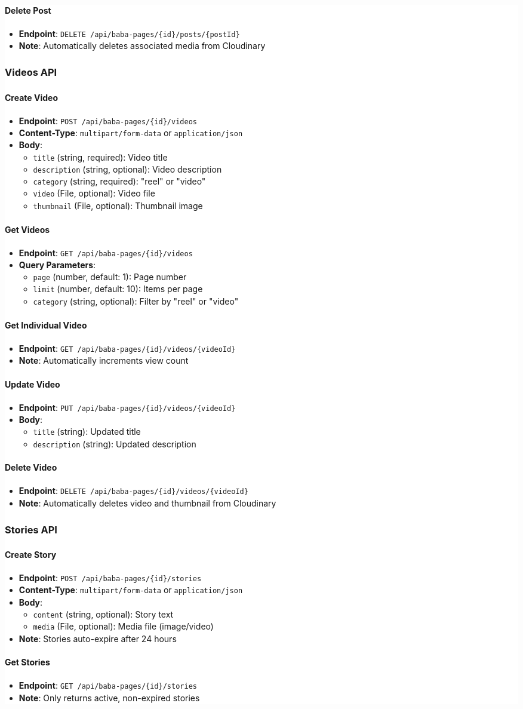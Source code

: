 #### Delete Post
- **Endpoint**: `DELETE /api/baba-pages/{id}/posts/{postId}`
- **Note**: Automatically deletes associated media from Cloudinary

### Videos API

#### Create Video
- **Endpoint**: `POST /api/baba-pages/{id}/videos`
- **Content-Type**: `multipart/form-data` or `application/json`
- **Body**:
  - `title` (string, required): Video title
  - `description` (string, optional): Video description
  - `category` (string, required): "reel" or "video"
  - `video` (File, optional): Video file
  - `thumbnail` (File, optional): Thumbnail image

#### Get Videos
- **Endpoint**: `GET /api/baba-pages/{id}/videos`
- **Query Parameters**:
  - `page` (number, default: 1): Page number
  - `limit` (number, default: 10): Items per page
  - `category` (string, optional): Filter by "reel" or "video"

#### Get Individual Video
- **Endpoint**: `GET /api/baba-pages/{id}/videos/{videoId}`
- **Note**: Automatically increments view count

#### Update Video
- **Endpoint**: `PUT /api/baba-pages/{id}/videos/{videoId}`
- **Body**:
  - `title` (string): Updated title
  - `description` (string): Updated description

#### Delete Video
- **Endpoint**: `DELETE /api/baba-pages/{id}/videos/{videoId}`
- **Note**: Automatically deletes video and thumbnail from Cloudinary

### Stories API

#### Create Story
- **Endpoint**: `POST /api/baba-pages/{id}/stories`
- **Content-Type**: `multipart/form-data` or `application/json`
- **Body**:
  - `content` (string, optional): Story text
  - `media` (File, optional): Media file (image/video)
- **Note**: Stories auto-expire after 24 hours

#### Get Stories
- **Endpoint**: `GET /api/baba-pages/{id}/stories`
- **Note**: Only returns active, non-expired stories
